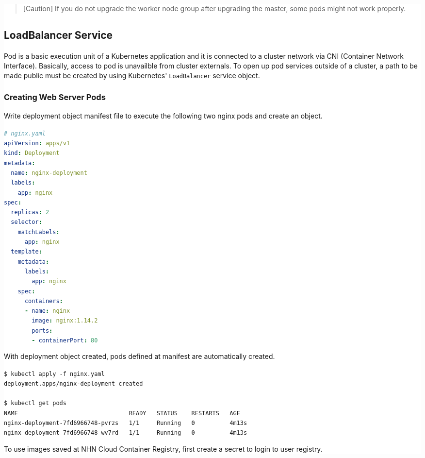 > [Caution]
> If you do not upgrade the worker node group after upgrading the master, some pods might not work properly.


## LoadBalancer Service
Pod is a basic execution unit of a Kubernetes application and it is connected to a cluster network via CNI (Container Network Interface). Basically, access to pod is unavailble from cluster externals. To open up pod services outside of a cluster, a path to be made public must be created by using Kubernetes' `LoadBalancer` service object. 

### Creating Web Server Pods 
Write deployment object manifest file to execute the following two nginx pods and create an object. 

```yaml
# nginx.yaml
apiVersion: apps/v1
kind: Deployment
metadata:
  name: nginx-deployment
  labels:
    app: nginx
spec:
  replicas: 2
  selector:
    matchLabels:
      app: nginx
  template:
    metadata:
      labels:
        app: nginx
    spec:
      containers:
      - name: nginx
        image: nginx:1.14.2
        ports:
        - containerPort: 80
```

With deployment object created, pods defined at manifest are automatically created. 

```
$ kubectl apply -f nginx.yaml
deployment.apps/nginx-deployment created

$ kubectl get pods
NAME                                READY   STATUS    RESTARTS   AGE  
nginx-deployment-7fd6966748-pvrzs   1/1     Running   0          4m13s
nginx-deployment-7fd6966748-wv7rd   1/1     Running   0          4m13s
```

To use images saved at NHN Cloud Container Registry, first create a secret to login to user registry. 
